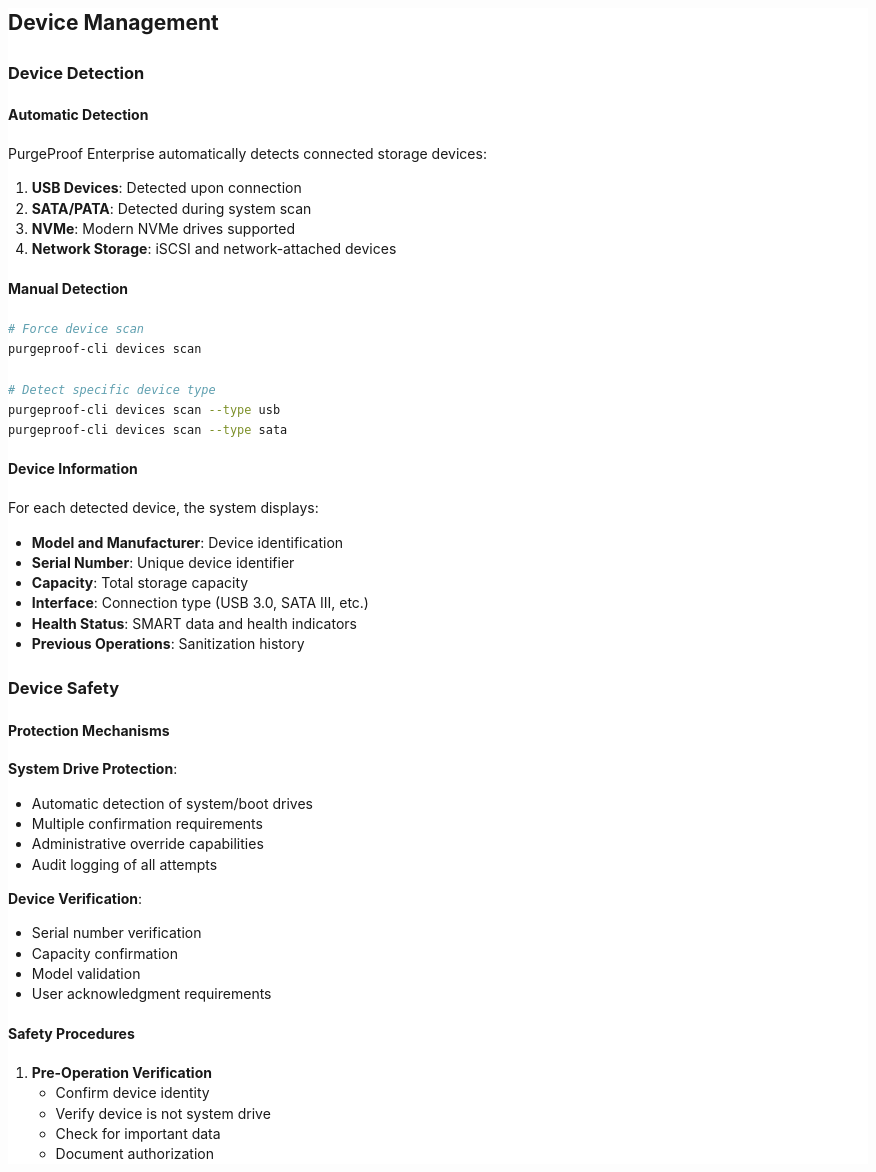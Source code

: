 ## Device Management

### Device Detection

#### Automatic Detection

PurgeProof Enterprise automatically detects connected storage devices:

1. **USB Devices**: Detected upon connection
2. **SATA/PATA**: Detected during system scan
3. **NVMe**: Modern NVMe drives supported
4. **Network Storage**: iSCSI and network-attached devices

#### Manual Detection

```bash
# Force device scan
purgeproof-cli devices scan

# Detect specific device type
purgeproof-cli devices scan --type usb
purgeproof-cli devices scan --type sata
```

#### Device Information

For each detected device, the system displays:

- **Model and Manufacturer**: Device identification
- **Serial Number**: Unique device identifier
- **Capacity**: Total storage capacity
- **Interface**: Connection type (USB 3.0, SATA III, etc.)
- **Health Status**: SMART data and health indicators
- **Previous Operations**: Sanitization history

### Device Safety

#### Protection Mechanisms

**System Drive Protection**:
- Automatic detection of system/boot drives
- Multiple confirmation requirements
- Administrative override capabilities
- Audit logging of all attempts

**Device Verification**:
- Serial number verification
- Capacity confirmation
- Model validation
- User acknowledgment requirements

#### Safety Procedures

1. **Pre-Operation Verification**
   - Confirm device identity
   - Verify device is not system drive
   - Check for important data
   - Document authorization
